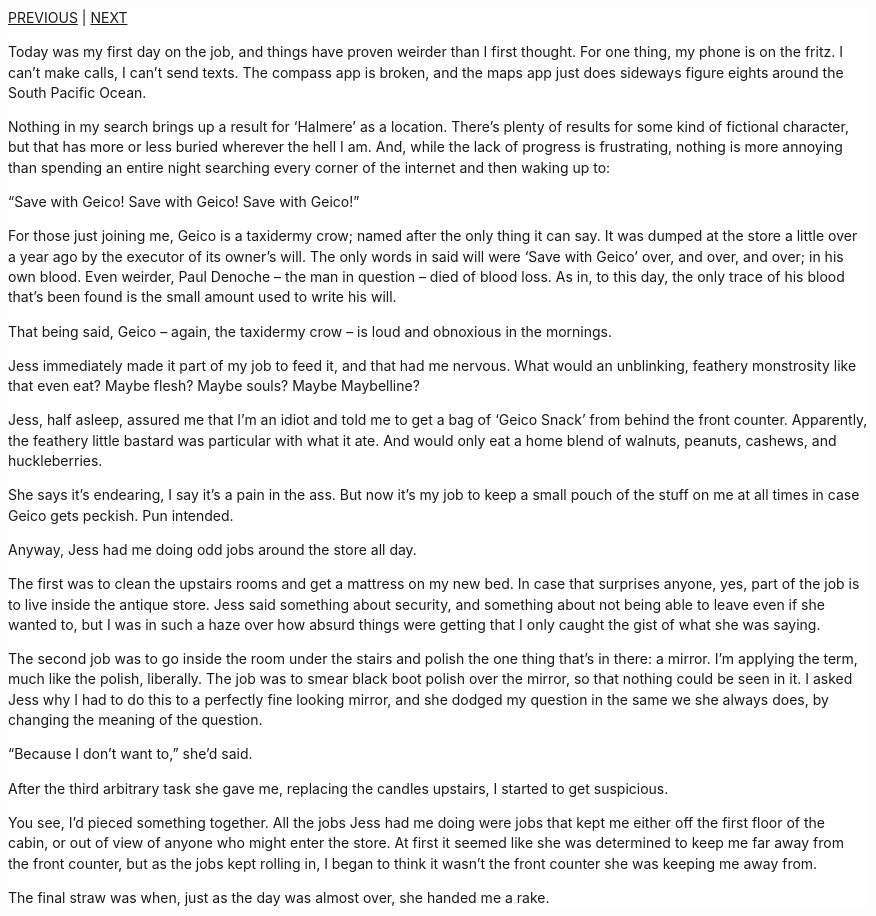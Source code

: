 [PREVIOUS](https://www.reddit.com/r/nosleep/comments/um9yam/theres_something_wrong_with_the_antique_store_in/) | [NEXT](https://www.reddit.com/r/nosleep/comments/uq2cvz/theres_something_wrong_with_the_antique_store_in/)

Today was my first day on the job, and things have proven weirder than I first thought. For one thing, my phone is on the fritz. I can’t make calls, I can’t send texts. The compass app is broken, and the maps app just does sideways figure eights around the South Pacific Ocean.

Nothing in my search brings up a result for ‘Halmere’ as a location. There’s plenty of results for some kind of fictional character, but that has more or less buried wherever the hell I am. And, while the lack of progress is frustrating, nothing is more annoying than spending an entire night searching every corner of the internet and then waking up to:

“Save with Geico! Save with Geico! Save with Geico!”

For those just joining me, Geico is a taxidermy crow; named after the only thing it can say. It was dumped at the store a little over a year ago by the executor of its owner’s will. The only words in said will were ‘Save with Geico’ over, and over, and over; in his own blood. Even weirder, Paul Denoche – the man in question – died of blood loss. As in, to this day, the only trace of his blood that’s been found is the small amount used to write his will.

That being said, Geico – again, the taxidermy crow – is loud and obnoxious in the mornings.

Jess immediately made it part of my job to feed it, and that had me nervous. What would an unblinking, feathery monstrosity like that even eat? Maybe flesh? Maybe souls? Maybe Maybelline?

Jess, half asleep, assured me that I’m an idiot and told me to get a bag of ‘Geico Snack’ from behind the front counter. Apparently, the feathery little bastard was particular with what it ate. And would only eat a home blend of walnuts, peanuts, cashews, and huckleberries.

She says it’s endearing, I say it’s a pain in the ass. But now it’s my job to keep a small pouch of the stuff on me at all times in case Geico gets peckish. Pun intended.

Anyway, Jess had me doing odd jobs around the store all day.

The first was to clean the upstairs rooms and get a mattress on my new bed. In case that surprises anyone, yes, part of the job is to live inside the antique store. Jess said something about security, and something about not being able to leave even if she wanted to, but I was in such a haze over how absurd things were getting that I only caught the gist of what she was saying.

The second job was to go inside the room under the stairs and polish the one thing that’s in there: a mirror. I’m applying the term, much like the polish, liberally. The job was to smear black boot polish over the mirror, so that nothing could be seen in it. I asked Jess why I had to do this to a perfectly fine looking mirror, and she dodged my question in the same we she always does, by changing the meaning of the question.

“Because I don’t want to,” she’d said.

After the third arbitrary task she gave me, replacing the candles upstairs, I started to get suspicious.

You see, I’d pieced something together. All the jobs Jess had me doing were jobs that kept me either off the first floor of the cabin, or out of view of anyone who might enter the store. At first it seemed like she was determined to keep me far away from the front counter, but as the jobs kept rolling in, I began to think it wasn’t the front counter she was keeping me away from.

The final straw was when, just as the day was almost over, she handed me a rake.
